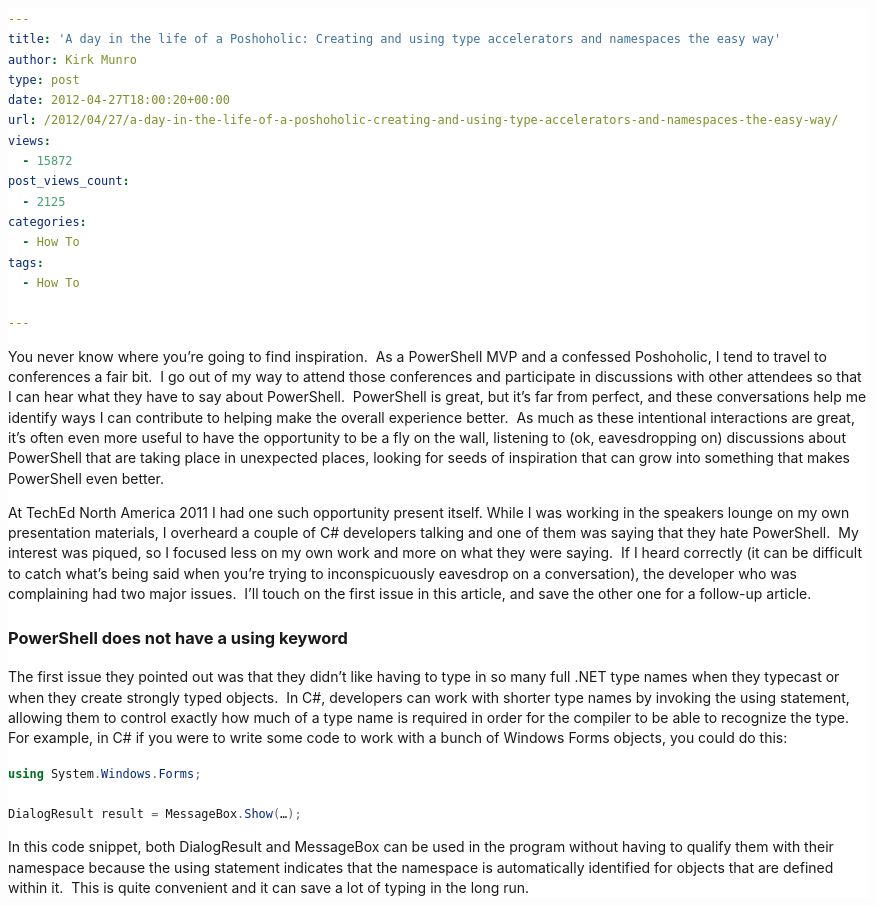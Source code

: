 ```yaml
---
title: 'A day in the life of a Poshoholic: Creating and using type accelerators and namespaces the easy way'
author: Kirk Munro
type: post
date: 2012-04-27T18:00:20+00:00
url: /2012/04/27/a-day-in-the-life-of-a-poshoholic-creating-and-using-type-accelerators-and-namespaces-the-easy-way/
views:
  - 15872
post_views_count:
  - 2125
categories:
  - How To
tags:
  - How To

---
```

You never know where you’re going to find inspiration.  As a PowerShell MVP and a confessed Poshoholic, I tend to travel to conferences a fair bit.  I go out of my way to attend those conferences and participate in discussions with other attendees so that I can hear what they have to say about PowerShell.  PowerShell is great, but it’s far from perfect, and these conversations help me identify ways I can contribute to helping make the overall experience better.  As much as these intentional interactions are great, it’s often even more useful to have the opportunity to be a fly on the wall, listening to (ok, eavesdropping on) discussions about PowerShell that are taking place in unexpected places, looking for seeds of inspiration that can grow into something that makes PowerShell even better.

At TechEd North America 2011 I had one such opportunity present itself. While I was working in the speakers lounge on my own presentation materials, I overheard a couple of C# developers talking and one of them was saying that they hate PowerShell.  My interest was piqued, so I focused less on my own work and more on what they were saying.  If I heard correctly (it can be difficult to catch what’s being said when you’re trying to inconspicuously eavesdrop on a conversation), the developer who was complaining had two major issues.  I’ll touch on the first issue in this article, and save the other one for a follow-up article.

### PowerShell does not have a using keyword

The first issue they pointed out was that they didn’t like having to type in so many full .NET type names when they typecast or when they create strongly typed objects.  In C#, developers can work with shorter type names by invoking the using statement, allowing them to control exactly how much of a type name is required in order for the compiler to be able to recognize the type.  For example, in C# if you were to write some code to work with a bunch of Windows Forms objects, you could do this:

```c#
using System.Windows.Forms;

DialogResult result = MessageBox.Show(…);
```

In this code snippet, both DialogResult and MessageBox can be used in the program without having to qualify them with their namespace because the using statement indicates that the namespace is automatically identified for objects that are defined within it.  This is quite convenient and it can save a lot of typing in the long run.
